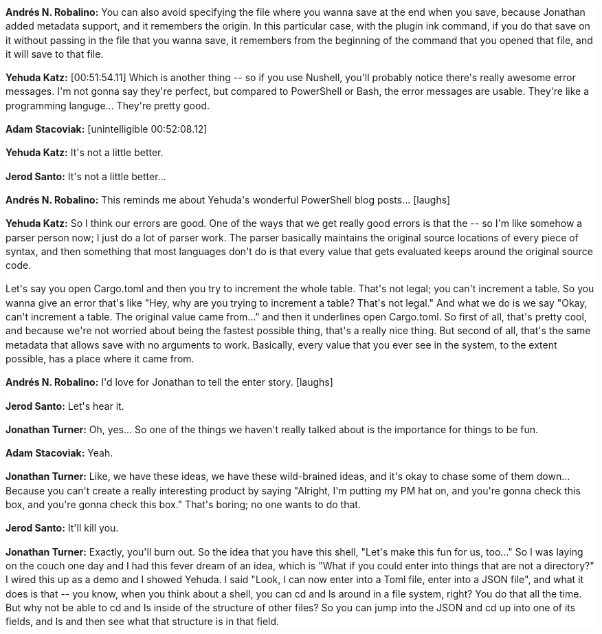 **Andrés N. Robalino:** You can also avoid specifying the file where you wanna save at the end when you save, because Jonathan added metadata support, and it remembers the origin. In this particular case, with the plugin ink command, if you do that save on it without passing in the file that you wanna save, it remembers from the beginning of the command that you opened that file, and it will save to that file.

**Yehuda Katz:** \[00:51:54.11\] Which is another thing -- so if you use Nushell, you'll probably notice there's really awesome error messages. I'm not gonna say they're perfect, but compared to PowerShell or Bash, the error messages are usable. They're like a programming languge... They're pretty good.

**Adam Stacoviak:** \[unintelligible 00:52:08.12\]

**Yehuda Katz:** It's not a little better.

**Jerod Santo:** It's not a little better...

**Andrés N. Robalino:** This reminds me about Yehuda's wonderful PowerShell blog posts... \[laughs\]

**Yehuda Katz:** So I think our errors are good. One of the ways that we get really good errors is that the -- so I'm like somehow a parser person now; I just do a lot of parser work. The parser basically maintains the original source locations of every piece of syntax, and then something that most languages don't do is that every value that gets evaluated keeps around the original source code.

Let's say you open Cargo.toml and then you try to increment the whole table. That's not legal; you can't increment a table. So you wanna give an error that's like "Hey, why are you trying to increment a table? That's not legal." And what we do is we say "Okay, can't increment a table. The original value came from..." and then it underlines open Cargo.toml. So first of all, that's pretty cool, and because we're not worried about being the fastest possible thing, that's a really nice thing. But second of all, that's the same metadata that allows save with no arguments to work. Basically, every value that you ever see in the system, to the extent possible, has a place where it came from.

**Andrés N. Robalino:** I'd love for Jonathan to tell the enter story. \[laughs\]

**Jerod Santo:** Let's hear it.

**Jonathan Turner:** Oh, yes... So one of the things we haven't really talked about is the importance for things to be fun.

**Adam Stacoviak:** Yeah.

**Jonathan Turner:** Like, we have these ideas, we have these wild-brained ideas, and it's okay to chase some of them down... Because you can't create a really interesting product by saying "Alright, I'm putting my PM hat on, and you're gonna check this box, and you're gonna check this box." That's boring; no one wants to do that.

**Jerod Santo:** It'll kill you.

**Jonathan Turner:** Exactly, you'll burn out. So the idea that you have this shell, "Let's make this fun for us, too..." So I was laying on the couch one day and I had this fever dream of an idea, which is "What if you could enter into things that are not a directory?" I wired this up as a demo and I showed Yehuda. I said "Look, I can now enter into a Toml file, enter into a JSON file", and what it does is that -- you know, when you think about a shell, you can cd and ls around in a file system, right? You do that all the time. But why not be able to cd and ls inside of the structure of other files? So you can jump into the JSON and cd up into one of its fields, and ls and then see what that structure is in that field.
